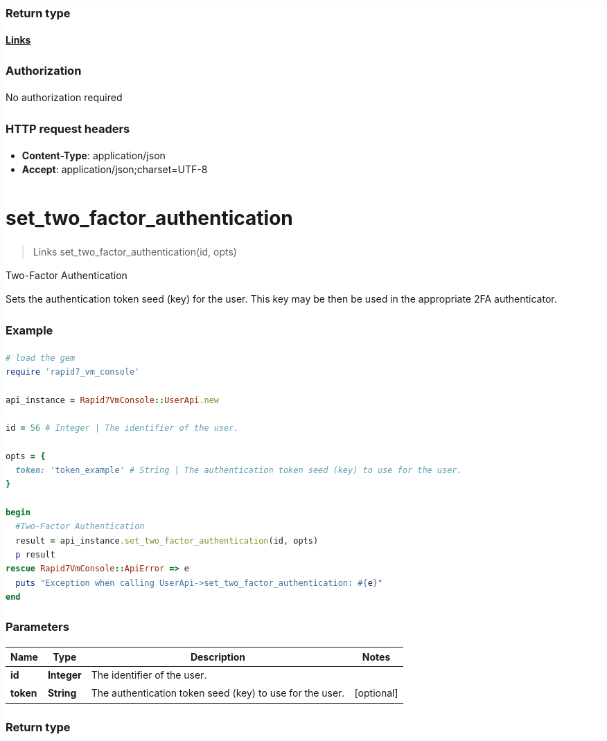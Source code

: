 ### Return type

[**Links**](Links.md)

### Authorization

No authorization required

### HTTP request headers

 - **Content-Type**: application/json
 - **Accept**: application/json;charset=UTF-8



# **set_two_factor_authentication**
> Links set_two_factor_authentication(id, opts)

Two-Factor Authentication

Sets the authentication token seed (key) for the user. This key may be then be used in the appropriate 2FA authenticator.

### Example
```ruby
# load the gem
require 'rapid7_vm_console'

api_instance = Rapid7VmConsole::UserApi.new

id = 56 # Integer | The identifier of the user.

opts = { 
  token: 'token_example' # String | The authentication token seed (key) to use for the user.
}

begin
  #Two-Factor Authentication
  result = api_instance.set_two_factor_authentication(id, opts)
  p result
rescue Rapid7VmConsole::ApiError => e
  puts "Exception when calling UserApi->set_two_factor_authentication: #{e}"
end
```

### Parameters

Name | Type | Description  | Notes
------------- | ------------- | ------------- | -------------
 **id** | **Integer**| The identifier of the user. | 
 **token** | **String**| The authentication token seed (key) to use for the user. | [optional] 

### Return type
